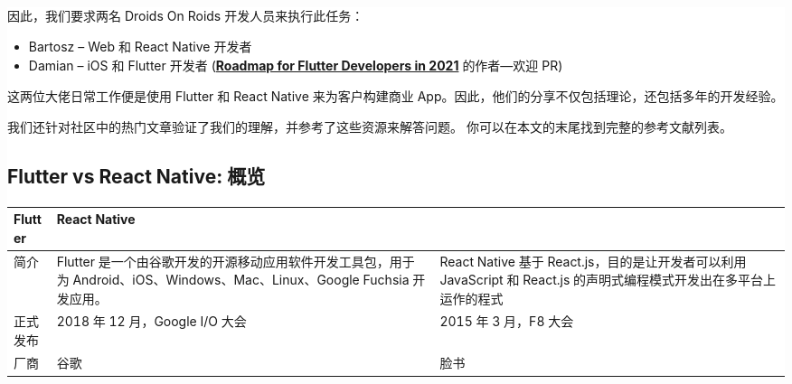 因此，我们要求两名 Droids On Roids 开发人员来执行此任务：

- Bartosz – Web 和 React Native 开发者
- Damian – iOS 和 Flutter 开发者 (**[Roadmap for Flutter Developers in 2021](https://github.com/DroidsOnRoids/flutter-roadmap)** 的作者—欢迎 PR)

这两位大佬日常工作便是使用 Flutter 和 React Native 来为客户构建商业 App。因此，他们的分享不仅包括理论，还包括多年的开发经验。

我们还针对社区中的热门文章验证了我们的理解，并参考了这些资源来解答问题。 你可以在本文的末尾找到完整的参考文献列表。

## Flutter vs React Native: 概览

| Flutter              | React Native                                                                                                                                                                                                                                                                                                                                                                                                                                                                                                                                                                     |                                                                                                                                                                                                                                                                                                                                                                                                                                                                                                                                                         |
| :------------------- | :------------------------------------------------------------------------------------------------------------------------------------------------------------------------------------------------------------------------------------------------------------------------------------------------------------------------------------------------------------------------------------------------------------------------------------------------------------------------------------------------------------------------------------------------------------------------------- | ------------------------------------------------------------------------------------------------------------------------------------------------------------------------------------------------------------------------------------------------------------------------------------------------------------------------------------------------------------------------------------------------------------------------------------------------------------------------------------------------------------------------------------------------------- |
| 简介                 | Flutter 是一个由谷歌开发的开源移动应用软件开发工具包，用于为 Android、iOS、Windows、Mac、Linux、Google Fuchsia 开发应用。                                                                                                                                                                                                                                                                                                                                                                                                                                                        | React Native 基于 React.js，目的是让开发者可以利用 JavaScript 和 React.js 的声明式编程模式开发出在多平台上运作的程式                                                                                                                                                                                                                                                                                                                                                                                                                                    |
| 正式发布             | 2018 年 12 月，Google I/O 大会                                                                                                                                                                                                                                                                                                                                                                                                                                                                                                                                                   | 2015 年 3 月，F8 大会                                                                                                                                                                                                                                                                                                                                                                                                                                                                                                                                   |
| 厂商                 | 谷歌                                                                                                                                                                                                                                                                                                                                                                                                                                                                                                                                                                             | 脸书                                                                                                                                                                                                                                                                                                                                                                                                                                                                                                                                                    |